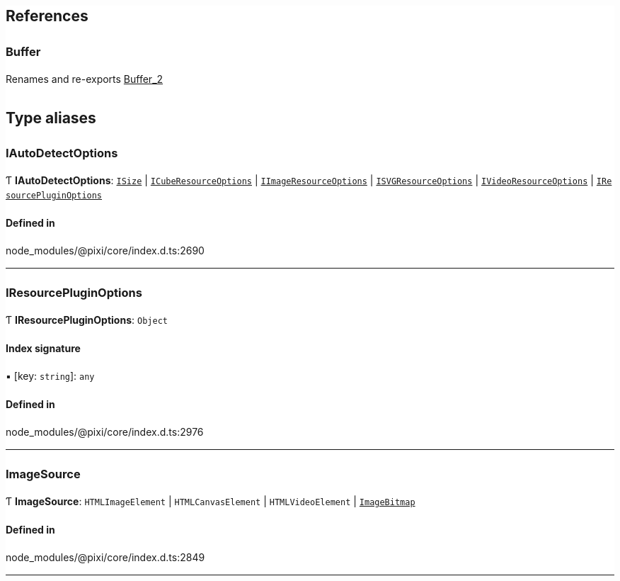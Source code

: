 ## References

### Buffer

Renames and re-exports [Buffer_2](../classes/components_ClusterNodeContainer._internal_.Buffer_2.md)

## Type aliases

### IAutoDetectOptions

Ƭ **IAutoDetectOptions**: [`ISize`](../interfaces/components_ClusterNodeContainer._internal_.ISize.md) \| [`ICubeResourceOptions`](../interfaces/components_ClusterNodeContainer._internal_.__Users_turgaysaba_Desktop_projects_perfect_graph_node_modules__pixi_core_index_.ICubeResourceOptions.md) \| [`IImageResourceOptions`](../interfaces/components_ClusterNodeContainer._internal_.__Users_turgaysaba_Desktop_projects_perfect_graph_node_modules__pixi_core_index_.IImageResourceOptions.md) \| [`ISVGResourceOptions`](../interfaces/components_ClusterNodeContainer._internal_.__Users_turgaysaba_Desktop_projects_perfect_graph_node_modules__pixi_core_index_.ISVGResourceOptions.md) \| [`IVideoResourceOptions`](../interfaces/components_ClusterNodeContainer._internal_.__Users_turgaysaba_Desktop_projects_perfect_graph_node_modules__pixi_core_index_.IVideoResourceOptions.md) \| [`IResourcePluginOptions`](components_ClusterNodeContainer._internal_.__Users_turgaysaba_Desktop_projects_perfect_graph_node_modules__pixi_core_index_.md#iresourcepluginoptions)

#### Defined in

node_modules/@pixi/core/index.d.ts:2690

___

### IResourcePluginOptions

Ƭ **IResourcePluginOptions**: `Object`

#### Index signature

▪ [key: `string`]: `any`

#### Defined in

node_modules/@pixi/core/index.d.ts:2976

___

### ImageSource

Ƭ **ImageSource**: `HTMLImageElement` \| `HTMLCanvasElement` \| `HTMLVideoElement` \| [`ImageBitmap`](components_ClusterNodeContainer._internal_.md#imagebitmap)

#### Defined in

node_modules/@pixi/core/index.d.ts:2849

___
